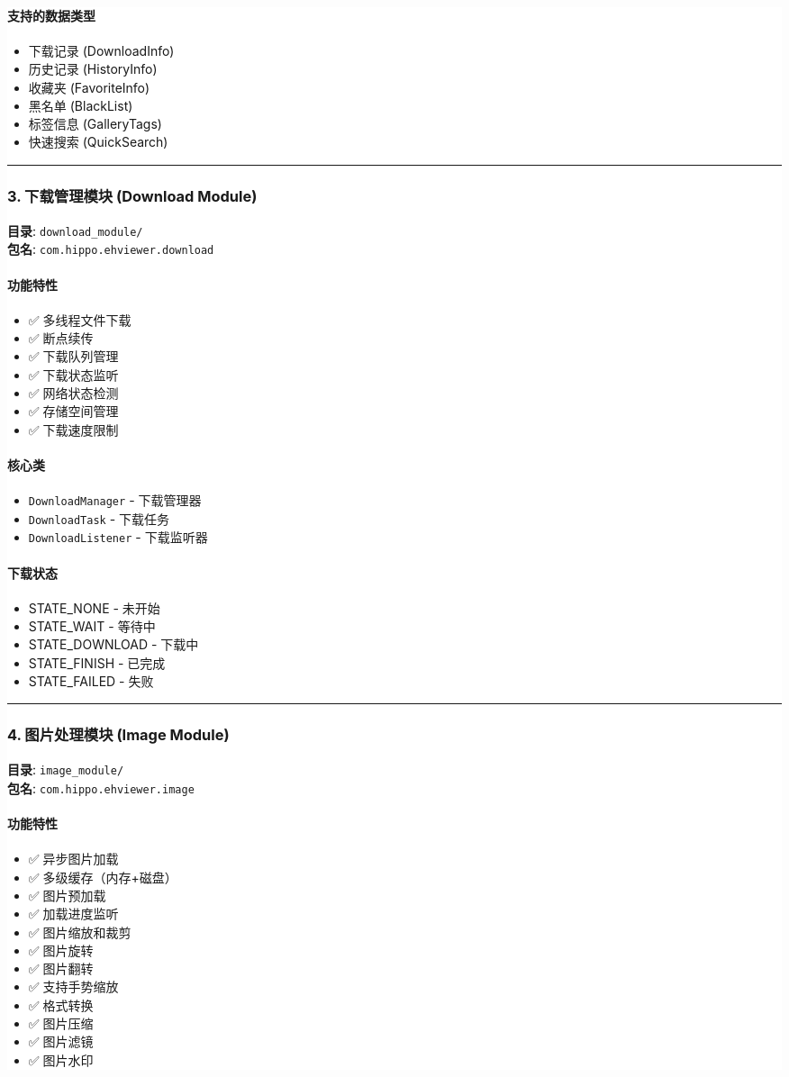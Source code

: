 #### 支持的数据类型
- 下载记录 (DownloadInfo)
- 历史记录 (HistoryInfo)
- 收藏夹 (FavoriteInfo)
- 黑名单 (BlackList)
- 标签信息 (GalleryTags)
- 快速搜索 (QuickSearch)

---

### 3. 下载管理模块 (Download Module)
**目录**: `download_module/`  
**包名**: `com.hippo.ehviewer.download`

#### 功能特性
- ✅ 多线程文件下载
- ✅ 断点续传
- ✅ 下载队列管理
- ✅ 下载状态监听
- ✅ 网络状态检测
- ✅ 存储空间管理
- ✅ 下载速度限制

#### 核心类
- `DownloadManager` - 下载管理器
- `DownloadTask` - 下载任务
- `DownloadListener` - 下载监听器

#### 下载状态
- STATE_NONE - 未开始
- STATE_WAIT - 等待中
- STATE_DOWNLOAD - 下载中
- STATE_FINISH - 已完成
- STATE_FAILED - 失败

---

### 4. 图片处理模块 (Image Module)
**目录**: `image_module/`  
**包名**: `com.hippo.ehviewer.image`

#### 功能特性
- ✅ 异步图片加载
- ✅ 多级缓存（内存+磁盘）
- ✅ 图片预加载
- ✅ 加载进度监听
- ✅ 图片缩放和裁剪
- ✅ 图片旋转
- ✅ 图片翻转
- ✅ 支持手势缩放
- ✅ 格式转换
- ✅ 图片压缩
- ✅ 图片滤镜
- ✅ 图片水印
